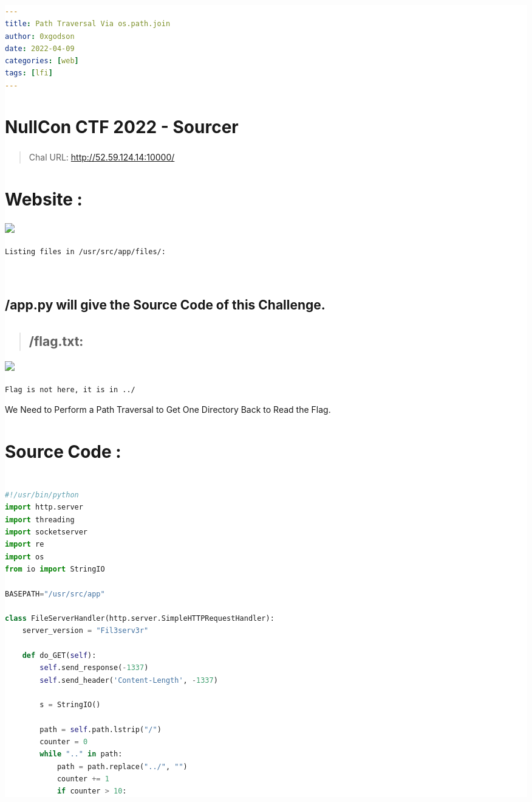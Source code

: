 ```yaml
---
title: Path Traversal Via os.path.join
author: 0xgodson
date: 2022-04-09
categories: [web]
tags: [lfi]
---
```



# NullCon CTF 2022 - Sourcer


>Chal URL: http://52.59.124.14:10000/

# Website :

<img src="https://i.imgur.com/9Kj8i21.png">

`Listing files in /usr/src/app/files/:`

<br>

## /app.py will give the Source Code of this Challenge.

>## /flag.txt:

<img src="https://i.imgur.com/Ad3OCNW.png">

`Flag is not here, it is in ../`

We Need to Perform a Path Traversal to Get One Directory Back to Read the Flag.

# Source Code :

```python

#!/usr/bin/python
import http.server
import threading
import socketserver
import re
import os
from io import StringIO

BASEPATH="/usr/src/app"

class FileServerHandler(http.server.SimpleHTTPRequestHandler):
    server_version = "Fil3serv3r"

    def do_GET(self):
        self.send_response(-1337)
        self.send_header('Content-Length', -1337)

        s = StringIO()

        path = self.path.lstrip("/")
        counter = 0
        while ".." in path:
            path = path.replace("../", "")
            counter += 1
            if counter > 10:
```